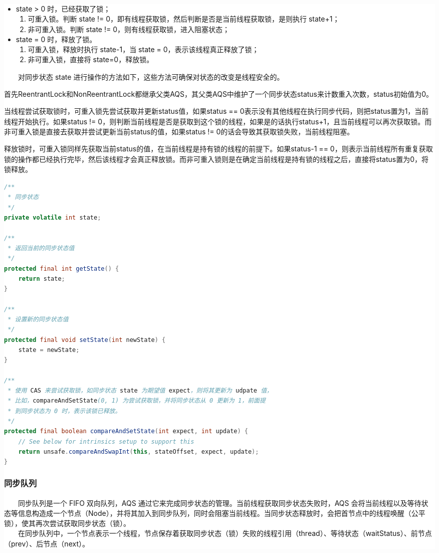 - state > 0 时，已经获取了锁；
    1. 可重入锁。判断 state != 0，即有线程获取锁，然后判断是否是当前线程获取锁，是则执行 state+1；
    2. 非可重入锁。判断 state != 0，则有线程获取锁，进入阻塞状态；
- state = 0 时，释放了锁。
    1. 可重入锁，释放时执行 state-1，当 state = 0，表示该线程真正释放了锁；
    2. 非可重入锁，直接将 state=0，释放锁。

　　对同步状态 state 进行操作的方法如下，这些方法可确保对状态的改变是线程安全的。

首先ReentrantLock和NonReentrantLock都继承父类AQS，其父类AQS中维护了一个同步状态status来计数重入次数，status初始值为0。

当线程尝试获取锁时，可重入锁先尝试获取并更新status值，如果status == 0表示没有其他线程在执行同步代码，则把status置为1，当前线程开始执行。如果status != 0，则判断当前线程是否是获取到这个锁的线程，如果是的话执行status+1，且当前线程可以再次获取锁。而非可重入锁是直接去获取并尝试更新当前status的值，如果status != 0的话会导致其获取锁失败，当前线程阻塞。

释放锁时，可重入锁同样先获取当前status的值，在当前线程是持有锁的线程的前提下。如果status-1 == 0，则表示当前线程所有重复获取锁的操作都已经执行完毕，然后该线程才会真正释放锁。而非可重入锁则是在确定当前线程是持有锁的线程之后，直接将status置为0，将锁释放。

```java
/**
 * 同步状态
 */
private volatile int state;

/**
 * 返回当前的同步状态值
 */
protected final int getState() {
    return state;
}

/**
 * 设置新的同步状态值
 */
protected final void setState(int newState) {
    state = newState;
}

/**
 * 使用 CAS 来尝试获取锁，如同步状态 state 为期望值 expect，则将其更新为 udpate 值，
 * 比如，compareAndSetState(0, 1) 为尝试获取锁，并将同步状态从 0 更新为 1，前面提
 * 到同步状态为 0 时，表示该锁已释放。
 */
protected final boolean compareAndSetState(int expect, int update) {
    // See below for intrinsics setup to support this
    return unsafe.compareAndSwapInt(this, stateOffset, expect, update);
}
```

### 同步队列
　　同步队列是一个 FIFO 双向队列，AQS 通过它来完成同步状态的管理。当前线程获取同步状态失败时，AQS 会将当前线程以及等待状态等信息构造成一个节点（Node），并将其加入到同步队列，同时会阻塞当前线程。当同步状态释放时，会把首节点中的线程唤醒（公平锁），使其再次尝试获取同步状态（锁）。<br />
　　在同步队列中，一个节点表示一个线程，节点保存着获取同步状态（锁）失败的线程引用（thread）、等待状态（waitStatus）、前节点（prev）、后节点（next）。
